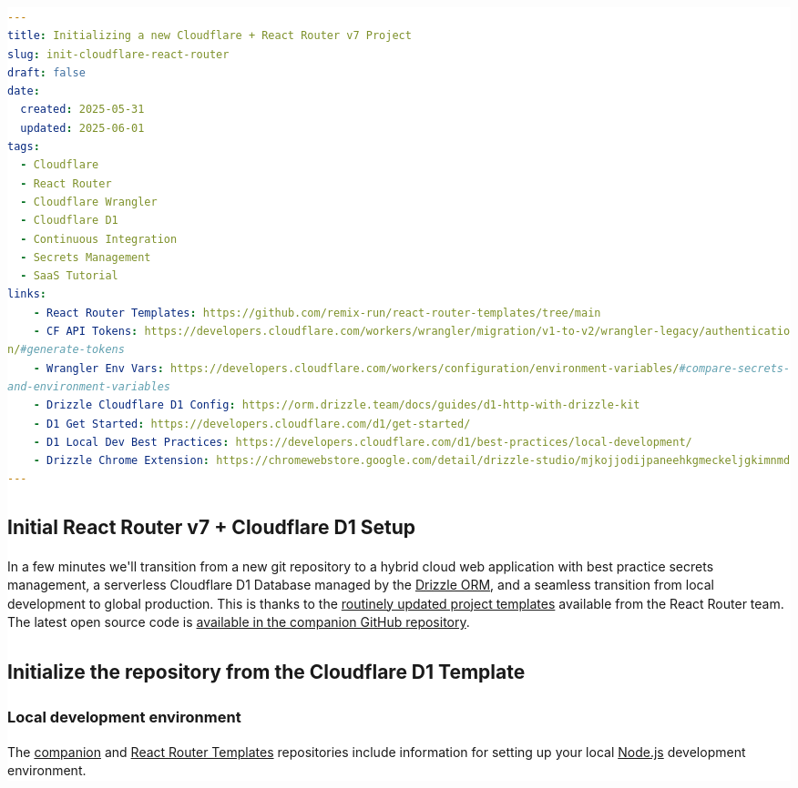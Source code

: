 ```yaml
---
title: Initializing a new Cloudflare + React Router v7 Project
slug: init-cloudflare-react-router
draft: false
date:
  created: 2025-05-31
  updated: 2025-06-01
tags:
  - Cloudflare
  - React Router
  - Cloudflare Wrangler
  - Cloudflare D1
  - Continuous Integration
  - Secrets Management
  - SaaS Tutorial
links:
    - React Router Templates: https://github.com/remix-run/react-router-templates/tree/main
    - CF API Tokens: https://developers.cloudflare.com/workers/wrangler/migration/v1-to-v2/wrangler-legacy/authentication/#generate-tokens
    - Wrangler Env Vars: https://developers.cloudflare.com/workers/configuration/environment-variables/#compare-secrets-and-environment-variables
    - Drizzle Cloudflare D1 Config: https://orm.drizzle.team/docs/guides/d1-http-with-drizzle-kit
    - D1 Get Started: https://developers.cloudflare.com/d1/get-started/
    - D1 Local Dev Best Practices: https://developers.cloudflare.com/d1/best-practices/local-development/
    - Drizzle Chrome Extension: https://chromewebstore.google.com/detail/drizzle-studio/mjkojjodijpaneehkgmeckeljgkimnmd
---
```


## Initial React Router v7 + Cloudflare D1 Setup

In a few minutes we'll transition from a new git repository to a hybrid cloud web application with best practice
secrets management, a serverless Cloudflare D1 Database managed by the [Drizzle ORM](https://orm.drizzle.team/), and a
seamless transition from local development to global production. This is thanks to the
[routinely updated project templates](https://github.com/remix-run/react-router-templates/tree/main) available from the
React Router team. The latest open source code is [available in the companion GitHub repository](https://github.com/brent-stone/hybrid_cloud_AI_SaaS).



## Initialize the repository from the Cloudflare D1 Template

### Local development environment
The [companion](https://github.com/brent-stone/hybrid_cloud_AI_SaaS) and [React Router Templates](https://github.com/remix-run/react-router-templates/tree/main)
repositories include information for setting up your local [Node.js](https://github.com/nvm-sh/nvm) development environment.
